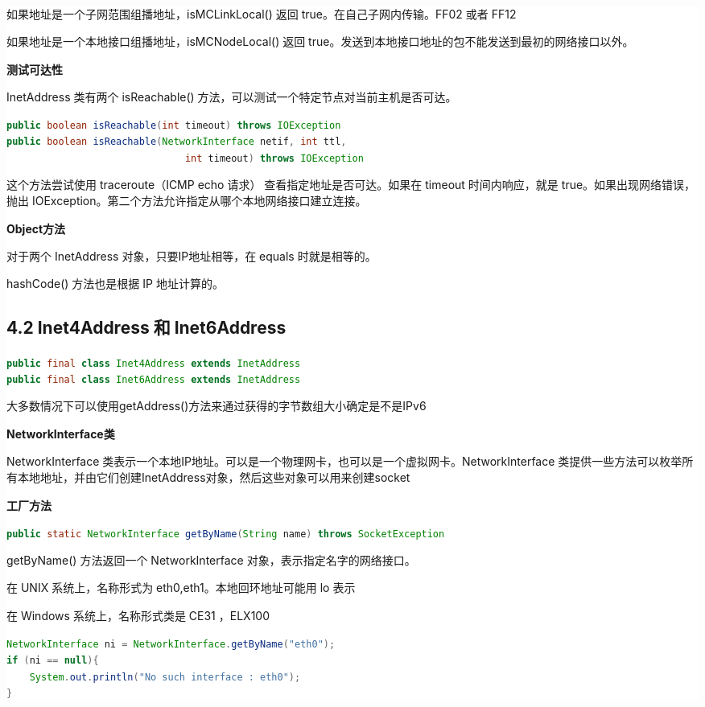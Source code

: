如果地址是一个子网范围组播地址，isMCLinkLocal() 返回 true。在自己子网内传输。FF02 或者 FF12

如果地址是一个本地接口组播地址，isMCNodeLocal() 返回 true。发送到本地接口地址的包不能发送到最初的网络接口以外。



**测试可达性**

InetAddress 类有两个 isReachable() 方法，可以测试一个特定节点对当前主机是否可达。

```java
public boolean isReachable(int timeout) throws IOException
public boolean isReachable(NetworkInterface netif, int ttl,
                               int timeout) throws IOException
```

这个方法尝试使用 traceroute（ICMP echo 请求） 查看指定地址是否可达。如果在 timeout 时间内响应，就是 true。如果出现网络错误，抛出 IOException。第二个方法允许指定从哪个本地网络接口建立连接。



**Object方法**

对于两个 InetAddress 对象，只要IP地址相等，在 equals 时就是相等的。

hashCode() 方法也是根据 IP 地址计算的。



## 4.2 Inet4Address 和 Inet6Address

```java
public final class Inet4Address extends InetAddress
public final class Inet6Address extends InetAddress
```

大多数情况下可以使用getAddress()方法来通过获得的字节数组大小确定是不是IPv6



**NetworkInterface类**

NetworkInterface 类表示一个本地IP地址。可以是一个物理网卡，也可以是一个虚拟网卡。NetworkInterface 类提供一些方法可以枚举所有本地地址，并由它们创建InetAddress对象，然后这些对象可以用来创建socket

**工厂方法**

```java
public static NetworkInterface getByName(String name) throws SocketException
```

getByName() 方法返回一个 NetworkInterface 对象，表示指定名字的网络接口。

在 UNIX 系统上，名称形式为 eth0,eth1。本地回环地址可能用 lo 表示

在 Windows 系统上，名称形式类是 CE31 ，ELX100

```java
NetworkInterface ni = NetworkInterface.getByName("eth0");
if (ni == null){
	System.out.println("No such interface : eth0");
}
```
